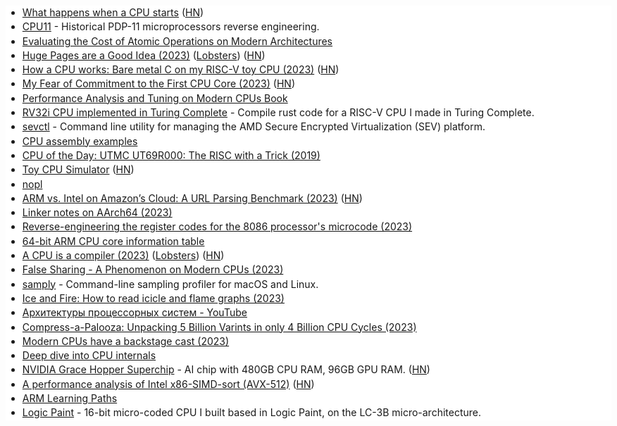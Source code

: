 - [What happens when a CPU starts](https://lateblt.tripod.com/bit68.txt) ([HN](https://news.ycombinator.com/item?id=34333638))
- [CPU11](https://github.com/1801BM1/cpu11) - Historical PDP-11 microprocessors reverse engineering.
- [Evaluating the Cost of Atomic Operations on Modern Architectures](https://spcl.inf.ethz.ch/Publications/.pdf/atomic-bench.pdf)
- [Huge Pages are a Good Idea (2023)](https://www.evanjones.ca/hugepages-are-a-good-idea.html) ([Lobsters](https://lobste.rs/s/hwf01p/huge_pages_are_good_idea)) ([HN](https://news.ycombinator.com/item?id=34439387))
- [How a CPU works: Bare metal C on my RISC-V toy CPU (2023)](https://florian.noeding.com/posts/risc-v-toy-cpu/cpu-from-scratch/) ([HN](https://news.ycombinator.com/item?id=34533752))
- [My Fear of Commitment to the First CPU Core (2023)](https://www.jabperf.com/my-fear-of-commitment-to-the-1st-cpu-core/) ([HN](https://news.ycombinator.com/item?id=34769484))
- [Performance Analysis and Tuning on Modern CPUs Book](https://book.easyperf.net/perf_book)
- [RV32i CPU implemented in Turing Complete](https://github.com/BenjaminSchaaf/turning-complete-riscv) - Compile rust code for a RISC-V CPU I made in Turing Complete.
- [sevctl](https://github.com/virtee/sevctl) - Command line utility for managing the AMD Secure Encrypted Virtualization (SEV) platform.
- [CPU assembly examples](https://github.com/takenobu-hs/cpu-assembly-examples)
- [CPU of the Day: UTMC UT69R000: The RISC with a Trick (2019)](https://www.cpushack.com/2019/03/01/cpu-of-the-day-utmc-ut69r000-the-risc-with-a-trick/)
- [Toy CPU Simulator](https://jimhall.itch.io/toy-cpu) ([HN](https://news.ycombinator.com/item?id=34949015))
- [nopl](https://www.jookia.org/wiki/Nopl)
- [ARM vs. Intel on Amazon’s Cloud: A URL Parsing Benchmark (2023)](https://lemire.me/blog/2023/03/01/arm-vs-intel-on-amazons-cloud/) ([HN](https://news.ycombinator.com/item?id=34990302))
- [Linker notes on AArch64 (2023)](https://maskray.me/blog/2023-03-05-linker-notes-on-aarch64)
- [Reverse-engineering the register codes for the 8086 processor's microcode (2023)](http://www.righto.com/2023/03/8086-register-codes.html)
- [64-bit ARM CPU core information table](https://marcin.juszkiewicz.com.pl/download/tables/arm-cpu-cores.html)
- [A CPU is a compiler (2023)](https://outerproduct.net/boring/2023-03-22_cpu-compiler-gc-ohmy.html) ([Lobsters](https://lobste.rs/s/okcml7/cpu_is_compiler)) ([HN](https://news.ycombinator.com/item?id=35271779))
- [False Sharing - A Phenomenon on Modern CPUs (2023)](https://www.youtube.com/watch?v=NSxPIxpD_x4)
- [samply](https://github.com/mstange/samply) - Command-line sampling profiler for macOS and Linux.
- [Ice and Fire: How to read icicle and flame graphs (2023)](https://www.polarsignals.com/blog/posts/2023/03/28/how-to-read-icicle-and-flame-graphs/)
- [Архитектуры процессорных систем - YouTube](https://www.youtube.com/@digital_machines/videos)
- [Compress-a-Palooza: Unpacking 5 Billion Varints in only 4 Billion CPU Cycles (2023)](https://www.bazhenov.me/posts/rust-stream-vbyte-varint-decoding/)
- [Modern CPUs have a backstage cast (2023)](https://www.devever.net/~hl/backstage-cast)
- [Deep dive into CPU internals](https://github.com/hackclub/putting-the-you-in-cpu)
- [NVIDIA Grace Hopper Superchip](https://www.nvidia.com/en-us/data-center/grace-hopper-superchip/) - AI chip with 480GB CPU RAM, 96GB GPU RAM. ([HN](https://news.ycombinator.com/item?id=36209047))
- [A performance analysis of Intel x86-SIMD-sort (AVX-512)](https://github.com/Voultapher/sort-research-rs/blob/main/writeup/intel_avx512/text.md) ([HN](https://news.ycombinator.com/item?id=36273544))
- [ARM Learning Paths](https://learn.arm.com/)
- [Logic Paint](https://github.com/AThilenius/logic-paint-rs) - 16-bit micro-coded CPU I built based in Logic Paint, on the LC-3B micro-architecture.
